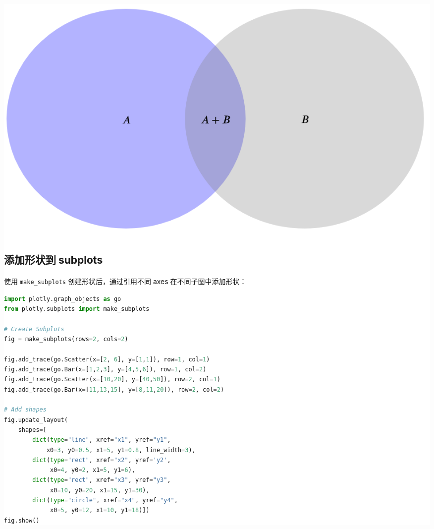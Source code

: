 ![venn](images/2020-03-26-18-38-59.png)

## 添加形状到 subplots

使用 `make_subplots` 创建形状后，通过引用不同 axes 在不同子图中添加形状：

```py
import plotly.graph_objects as go
from plotly.subplots import make_subplots

# Create Subplots
fig = make_subplots(rows=2, cols=2)

fig.add_trace(go.Scatter(x=[2, 6], y=[1,1]), row=1, col=1)
fig.add_trace(go.Bar(x=[1,2,3], y=[4,5,6]), row=1, col=2)
fig.add_trace(go.Scatter(x=[10,20], y=[40,50]), row=2, col=1)
fig.add_trace(go.Bar(x=[11,13,15], y=[8,11,20]), row=2, col=2)

# Add shapes
fig.update_layout(
    shapes=[
        dict(type="line", xref="x1", yref="y1",
            x0=3, y0=0.5, x1=5, y1=0.8, line_width=3),
        dict(type="rect", xref="x2", yref='y2',
             x0=4, y0=2, x1=5, y1=6),
        dict(type="rect", xref="x3", yref="y3",
             x0=10, y0=20, x1=15, y1=30),
        dict(type="circle", xref="x4", yref="y4",
             x0=5, y0=12, x1=10, y1=18)])
fig.show()
```
